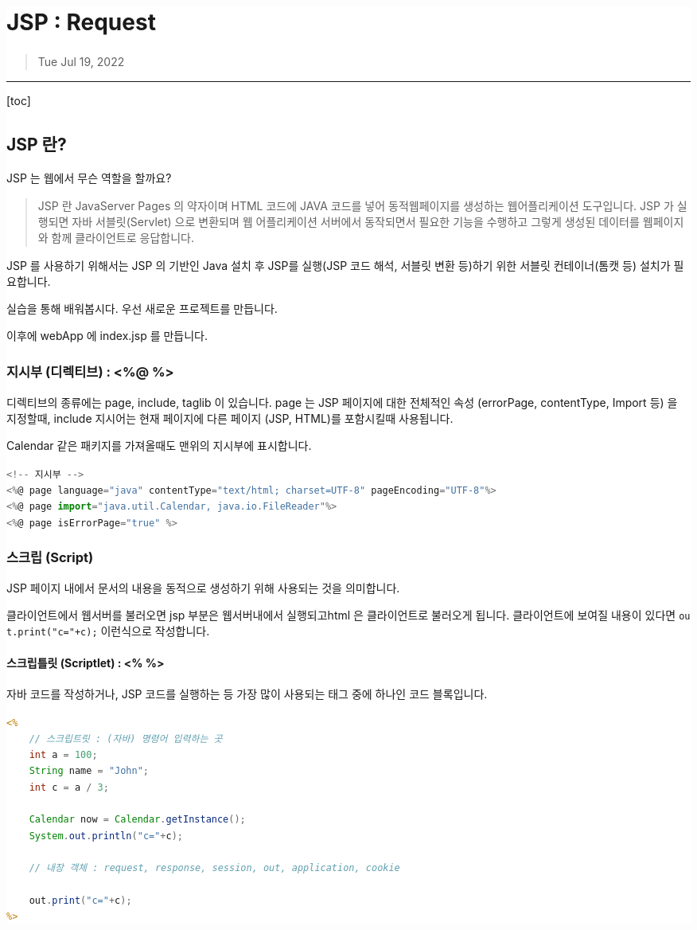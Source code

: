 # JSP : Request

> Tue Jul 19, 2022

---

[toc]

## JSP 란?

JSP 는 웹에서 무슨 역할을 할까요?

> JSP 란 JavaServer Pages 의 약자이며 HTML 코드에 JAVA 코드를 넣어 동적웹페이지를 생성하는 웹어플리케이션 도구입니다. JSP 가 실행되면 자바 서블릿(Servlet) 으로 변환되며 웹 어플리케이션 서버에서 동작되면서 필요한 기능을 수행하고 그렇게 생성된 데이터를 웹페이지와 함께 클라이언트로 응답합니다.



JSP 를 사용하기 위해서는 JSP 의 기반인 Java 설치 후 JSP를 실행(JSP 코드 해석, 서블릿 변환 등)하기 위한 서블릿 컨테이너(톰캣 등) 설치가 필요합니다. 



실습을 통해 배워봅시다. 우선 새로운 프로젝트를 만듭니다.

이후에 webApp 에 index.jsp 를 만듭니다.



### 지시부 (디렉티브) : <%@ %> 

디렉티브의 종류에는 page, include, taglib 이 있습니다. page 는 JSP 페이지에 대한 전체적인 속성 (errorPage, contentType, Import 등) 을 지정할때, include 지시어는 현재 페이지에 다른 페이지 (JSP, HTML)를 포함시킬때 사용됩니다.

Calendar 같은 패키지를 가져올때도 맨위의 지시부에 표시합니다. 

```javascript
<!-- 지시부 -->
<%@ page language="java" contentType="text/html; charset=UTF-8" pageEncoding="UTF-8"%>
<%@ page import="java.util.Calendar, java.io.FileReader"%> 
<%@ page isErrorPage="true" %>
```



### 스크립 (Script)

JSP 페이지 내에서 문서의 내용을 동적으로 생성하기 위해 사용되는 것을 의미합니다.

클라이언트에서 웹서버를 불러오면 jsp 부분은 웹서버내에서 실행되고html 은 클라이언트로 불러오게 됩니다. 클라이언트에 보여질 내용이 있다면 `out.print("c="+c);` 이런식으로 작성합니다.

#### 스크립틀릿 (Scriptlet) : <% %>

자바 코드를 작성하거나, JSP 코드를 실행하는 등 가장 많이 사용되는 태그 중에 하나인 코드 블록입니다.

```jsp
<% 
	// 스크립트릿 : (자바) 명령어 입력하는 곳
	int a = 100;
	String name = "John";
	int c = a / 3;
	
	Calendar now = Calendar.getInstance();
	System.out.println("c="+c);
	
	// 내장 객체 : request, response, session, out, application, cookie
	
	out.print("c="+c);
%>
```
